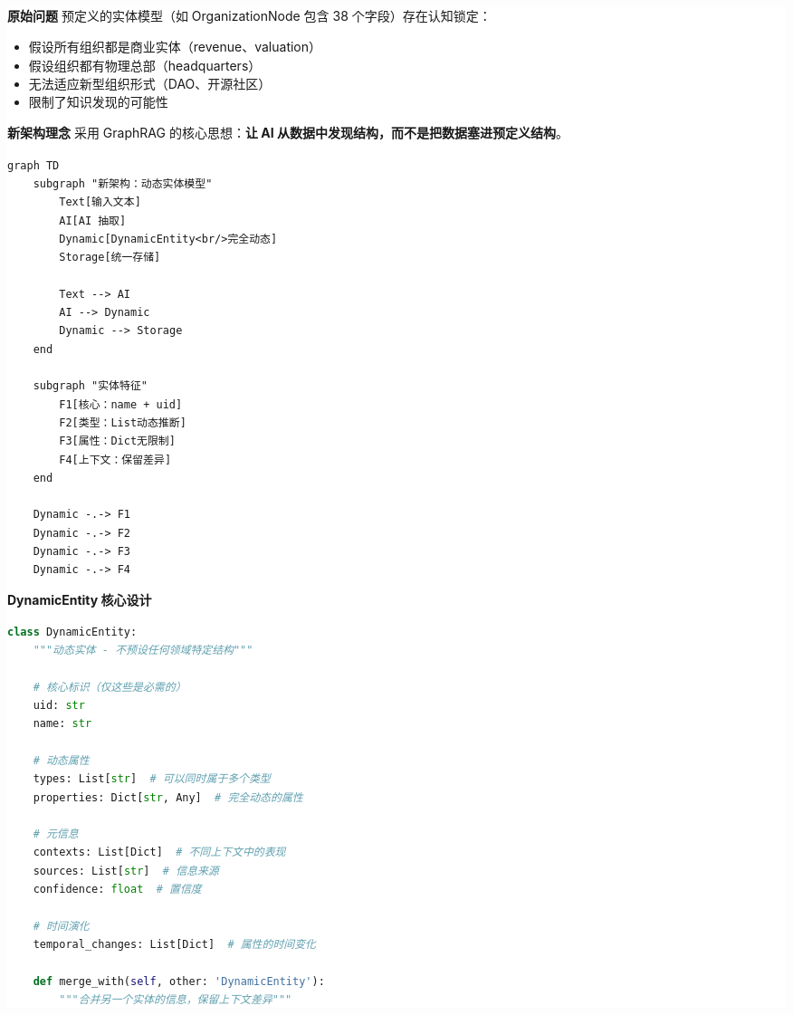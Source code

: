 **原始问题**
预定义的实体模型（如 OrganizationNode 包含 38 个字段）存在认知锁定：
- 假设所有组织都是商业实体（revenue、valuation）
- 假设组织都有物理总部（headquarters）
- 无法适应新型组织形式（DAO、开源社区）
- 限制了知识发现的可能性

**新架构理念**
采用 GraphRAG 的核心思想：**让 AI 从数据中发现结构，而不是把数据塞进预定义结构**。

```mermaid
graph TD
    subgraph "新架构：动态实体模型"
        Text[输入文本]
        AI[AI 抽取]
        Dynamic[DynamicEntity<br/>完全动态]
        Storage[统一存储]
        
        Text --> AI
        AI --> Dynamic
        Dynamic --> Storage
    end
    
    subgraph "实体特征"
        F1[核心：name + uid]
        F2[类型：List动态推断]
        F3[属性：Dict无限制]
        F4[上下文：保留差异]
    end
    
    Dynamic -.-> F1
    Dynamic -.-> F2
    Dynamic -.-> F3
    Dynamic -.-> F4
```

**DynamicEntity 核心设计**

```python
class DynamicEntity:
    """动态实体 - 不预设任何领域特定结构"""
    
    # 核心标识（仅这些是必需的）
    uid: str
    name: str
    
    # 动态属性
    types: List[str]  # 可以同时属于多个类型
    properties: Dict[str, Any]  # 完全动态的属性
    
    # 元信息
    contexts: List[Dict]  # 不同上下文中的表现
    sources: List[str]  # 信息来源
    confidence: float  # 置信度
    
    # 时间演化
    temporal_changes: List[Dict]  # 属性的时间变化
    
    def merge_with(self, other: 'DynamicEntity'):
        """合并另一个实体的信息，保留上下文差异"""
```
